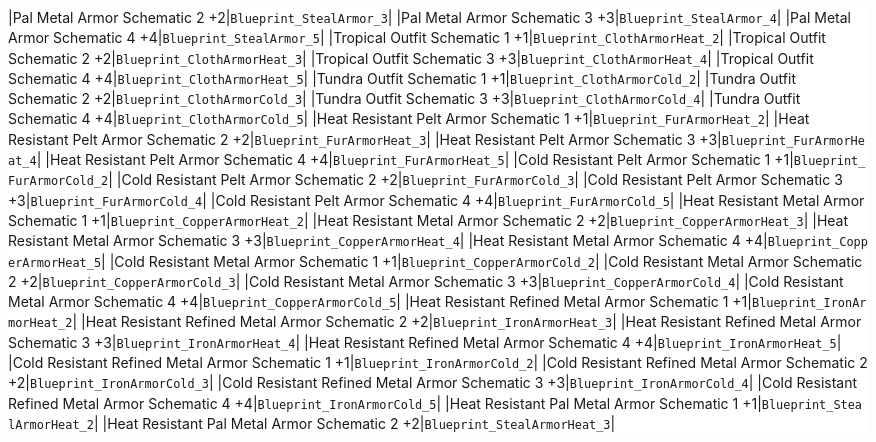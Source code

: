|Pal Metal Armor Schematic 2 +2|`Blueprint_StealArmor_3`|
|Pal Metal Armor Schematic 3 +3|`Blueprint_StealArmor_4`|
|Pal Metal Armor Schematic 4 +4|`Blueprint_StealArmor_5`|
|Tropical Outfit Schematic 1 +1|`Blueprint_ClothArmorHeat_2`|
|Tropical Outfit Schematic 2 +2|`Blueprint_ClothArmorHeat_3`|
|Tropical Outfit Schematic 3 +3|`Blueprint_ClothArmorHeat_4`|
|Tropical Outfit Schematic 4 +4|`Blueprint_ClothArmorHeat_5`|
|Tundra Outfit Schematic 1 +1|`Blueprint_ClothArmorCold_2`|
|Tundra Outfit Schematic 2 +2|`Blueprint_ClothArmorCold_3`|
|Tundra Outfit Schematic 3 +3|`Blueprint_ClothArmorCold_4`|
|Tundra Outfit Schematic 4 +4|`Blueprint_ClothArmorCold_5`|
|Heat Resistant Pelt Armor Schematic 1 +1|`Blueprint_FurArmorHeat_2`|
|Heat Resistant Pelt Armor Schematic 2 +2|`Blueprint_FurArmorHeat_3`|
|Heat Resistant Pelt Armor Schematic 3 +3|`Blueprint_FurArmorHeat_4`|
|Heat Resistant Pelt Armor Schematic 4 +4|`Blueprint_FurArmorHeat_5`|
|Cold Resistant Pelt Armor Schematic 1 +1|`Blueprint_FurArmorCold_2`|
|Cold Resistant Pelt Armor Schematic 2 +2|`Blueprint_FurArmorCold_3`|
|Cold Resistant Pelt Armor Schematic 3 +3|`Blueprint_FurArmorCold_4`|
|Cold Resistant Pelt Armor Schematic 4 +4|`Blueprint_FurArmorCold_5`|
|Heat Resistant Metal Armor Schematic 1 +1|`Blueprint_CopperArmorHeat_2`|
|Heat Resistant Metal Armor Schematic 2 +2|`Blueprint_CopperArmorHeat_3`|
|Heat Resistant Metal Armor Schematic 3 +3|`Blueprint_CopperArmorHeat_4`|
|Heat Resistant Metal Armor Schematic 4 +4|`Blueprint_CopperArmorHeat_5`|
|Cold Resistant Metal Armor Schematic 1 +1|`Blueprint_CopperArmorCold_2`|
|Cold Resistant Metal Armor Schematic 2 +2|`Blueprint_CopperArmorCold_3`|
|Cold Resistant Metal Armor Schematic 3 +3|`Blueprint_CopperArmorCold_4`|
|Cold Resistant Metal Armor Schematic 4 +4|`Blueprint_CopperArmorCold_5`|
|Heat Resistant Refined Metal Armor Schematic 1 +1|`Blueprint_IronArmorHeat_2`|
|Heat Resistant Refined Metal Armor Schematic 2 +2|`Blueprint_IronArmorHeat_3`|
|Heat Resistant Refined Metal Armor Schematic 3 +3|`Blueprint_IronArmorHeat_4`|
|Heat Resistant Refined Metal Armor Schematic 4 +4|`Blueprint_IronArmorHeat_5`|
|Cold Resistant Refined Metal Armor Schematic 1 +1|`Blueprint_IronArmorCold_2`|
|Cold Resistant Refined Metal Armor Schematic 2 +2|`Blueprint_IronArmorCold_3`|
|Cold Resistant Refined Metal Armor Schematic 3 +3|`Blueprint_IronArmorCold_4`|
|Cold Resistant Refined Metal Armor Schematic 4 +4|`Blueprint_IronArmorCold_5`|
|Heat Resistant Pal Metal Armor Schematic 1 +1|`Blueprint_StealArmorHeat_2`|
|Heat Resistant Pal Metal Armor Schematic 2 +2|`Blueprint_StealArmorHeat_3`|